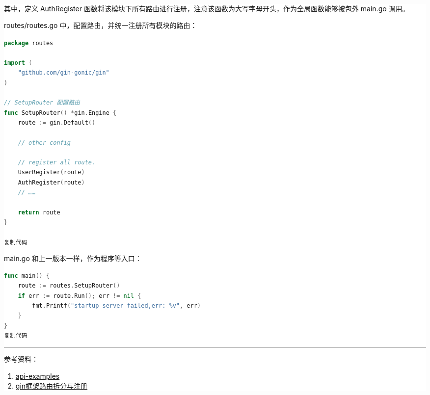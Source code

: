 其中，定义 AuthRegister 函数将该模块下所有路由进行注册，注意该函数为大写字母开头，作为全局函数能够被包外 main.go 调用。

routes/routes.go 中，配置路由，并统一注册所有模块的路由：

```go copyable
package routes

import (
	"github.com/gin-gonic/gin"
)

// SetupRouter 配置路由
func SetupRouter() *gin.Engine {
	route := gin.Default()

	// other config

	// register all route.
	UserRegister(route)
	AuthRegister(route)
	// ……

	return route
}

复制代码
```

main.go 和上一版本一样，作为程序等入口：

```go copyable
func main() {
	route := routes.SetupRouter()
	if err := route.Run(); err != nil {
		fmt.Printf("startup server failed,err: %v", err)
	}
}
复制代码
```

---

参考资料：

1. [api-examples](https://link.juejin.cn/?target=https%3A%2F%2Fgithub.com%2Fgin-gonic%2Fgin%23api-examples "https://github.com/gin-gonic/gin#api-examples")
2. [gin框架路由拆分与注册](https://link.juejin.cn/?target=https%3A%2F%2Fwww.liwenzhou.com%2Fposts%2FGo%2Fgin_routes_registry%2F "https://www.liwenzhou.com/posts/Go/gin_routes_registry/")

